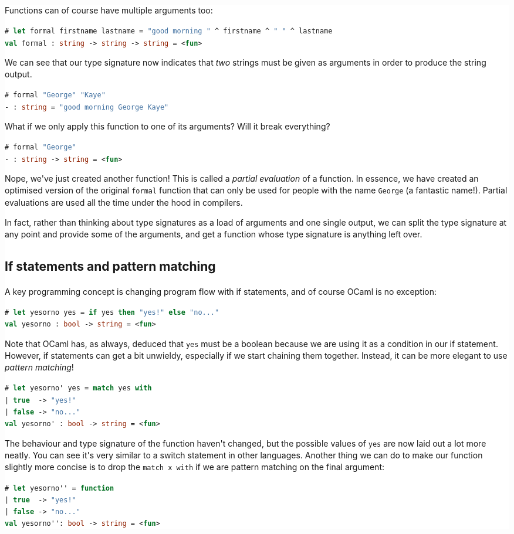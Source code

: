 Functions can of course have multiple arguments too:

```ocaml
# let formal firstname lastname = "good morning " ^ firstname ^ " " ^ lastname
val formal : string -> string -> string = <fun>
```

We can see that our type signature now indicates that *two* strings must be given as arguments in order to produce the string output.

```ocaml
# formal "George" "Kaye"
- : string = "good morning George Kaye"
```

What if we only apply this function to one of its arguments? Will it break everything?

```ocaml
# formal "George"
- : string -> string = <fun>
```

Nope, we've just created another function! This is called a *partial evaluation* of a function. In essence, we have created an optimised version of the original `formal` function that can only be used for people with the name `George` (a fantastic name!). Partial evaluations are used all the time under the hood in compilers.

In fact, rather than thinking about type signatures as a load of arguments and one single output, we can split the type signature at any point and provide some of the arguments, and get a function whose type signature is anything left over.

## If statements and pattern matching

A key programming concept is changing program flow with if statements, and of course OCaml is no exception:

```ocaml
# let yesorno yes = if yes then "yes!" else "no..."
val yesorno : bool -> string = <fun>
```

Note that OCaml has, as always, deduced that `yes` must be a boolean because we are using it as a condition in our if statement. However, if statements can get a bit unwieldy, especially if we start chaining them together. Instead, it can be more elegant to use *pattern matching*!

```ocaml
# let yesorno' yes = match yes with
| true  -> "yes!"
| false -> "no..."
val yesorno' : bool -> string = <fun>
```

The behaviour and type signature of the function haven't changed, but the possible values of `yes` are now laid out a lot more neatly. You can see it's very similar to a switch statement in other languages. Another thing we can do to make our function slightly more concise is to drop the `match x with` if we are pattern matching on the final argument:

```ocaml
# let yesorno'' = function
| true  -> "yes!"
| false -> "no..."
val yesorno'': bool -> string = <fun>
```
